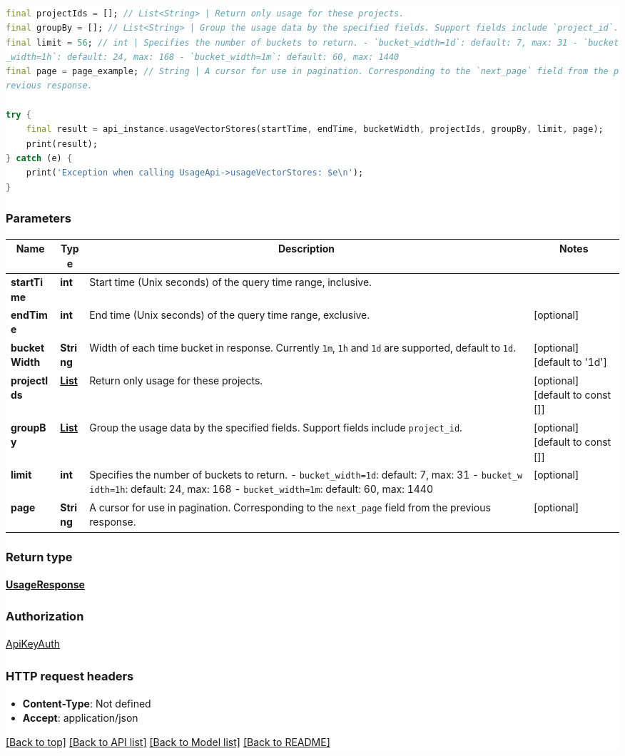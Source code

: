 ```dart
final projectIds = []; // List<String> | Return only usage for these projects.
final groupBy = []; // List<String> | Group the usage data by the specified fields. Support fields include `project_id`.
final limit = 56; // int | Specifies the number of buckets to return. - `bucket_width=1d`: default: 7, max: 31 - `bucket_width=1h`: default: 24, max: 168 - `bucket_width=1m`: default: 60, max: 1440 
final page = page_example; // String | A cursor for use in pagination. Corresponding to the `next_page` field from the previous response.

try {
    final result = api_instance.usageVectorStores(startTime, endTime, bucketWidth, projectIds, groupBy, limit, page);
    print(result);
} catch (e) {
    print('Exception when calling UsageApi->usageVectorStores: $e\n');
}
```

### Parameters

Name | Type | Description  | Notes
------------- | ------------- | ------------- | -------------
 **startTime** | **int**| Start time (Unix seconds) of the query time range, inclusive. | 
 **endTime** | **int**| End time (Unix seconds) of the query time range, exclusive. | [optional] 
 **bucketWidth** | **String**| Width of each time bucket in response. Currently `1m`, `1h` and `1d` are supported, default to `1d`. | [optional] [default to '1d']
 **projectIds** | [**List<String>**](String.md)| Return only usage for these projects. | [optional] [default to const []]
 **groupBy** | [**List<String>**](String.md)| Group the usage data by the specified fields. Support fields include `project_id`. | [optional] [default to const []]
 **limit** | **int**| Specifies the number of buckets to return. - `bucket_width=1d`: default: 7, max: 31 - `bucket_width=1h`: default: 24, max: 168 - `bucket_width=1m`: default: 60, max: 1440  | [optional] 
 **page** | **String**| A cursor for use in pagination. Corresponding to the `next_page` field from the previous response. | [optional] 

### Return type

[**UsageResponse**](UsageResponse.md)

### Authorization

[ApiKeyAuth](../README.md#ApiKeyAuth)

### HTTP request headers

 - **Content-Type**: Not defined
 - **Accept**: application/json

[[Back to top]](#) [[Back to API list]](../README.md#documentation-for-api-endpoints) [[Back to Model list]](../README.md#documentation-for-models) [[Back to README]](../README.md)


